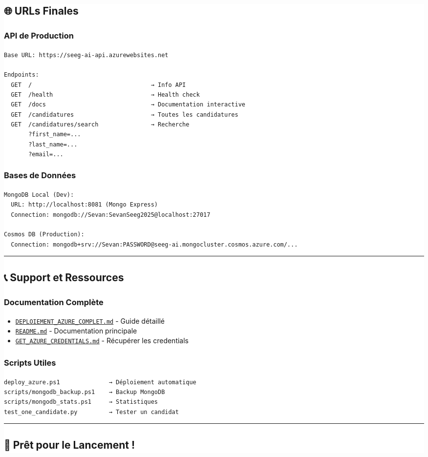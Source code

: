 
## 🌐 URLs Finales

### API de Production

```
Base URL: https://seeg-ai-api.azurewebsites.net

Endpoints:
  GET  /                                  → Info API
  GET  /health                            → Health check
  GET  /docs                              → Documentation interactive
  GET  /candidatures                      → Toutes les candidatures
  GET  /candidatures/search               → Recherche
       ?first_name=...
       ?last_name=...
       ?email=...
```

### Bases de Données

```
MongoDB Local (Dev):
  URL: http://localhost:8081 (Mongo Express)
  Connection: mongodb://Sevan:SevanSeeg2025@localhost:27017

Cosmos DB (Production):
  Connection: mongodb+srv://Sevan:PASSWORD@seeg-ai.mongocluster.cosmos.azure.com/...
```

---

## 📞 Support et Ressources

### Documentation Complète

- [`DEPLOIEMENT_AZURE_COMPLET.md`](./DEPLOIEMENT_AZURE_COMPLET.md) - Guide détaillé
- [`README.md`](./README.md) - Documentation principale
- [`GET_AZURE_CREDENTIALS.md`](./GET_AZURE_CREDENTIALS.md) - Récupérer les credentials

### Scripts Utiles

```
deploy_azure.ps1              → Déploiement automatique
scripts/mongodb_backup.ps1    → Backup MongoDB
scripts/mongodb_stats.ps1     → Statistiques
test_one_candidate.py         → Tester un candidat
```

---

## 🎊 Prêt pour le Lancement !
